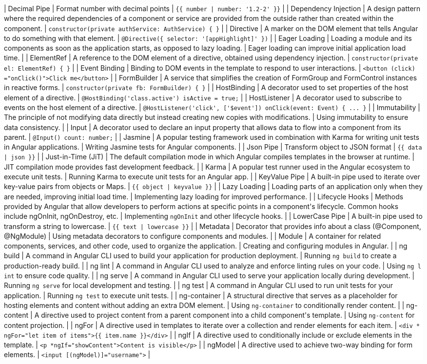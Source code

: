 | Decimal Pipe           | Format number with decimal points                                                                         | `{{ number | number: '1.2-2' }}`                    |
| Dependency Injection   | A design pattern where the required dependencies of a component or service are provided from the outside rather than created within the component. | `constructor(private authService: AuthService) { }` |
| Directive              | A marker on the DOM element that tells Angular to do something with that element.                        | `@Directive({ selector: '[appHighlight]' })`        |
| Eager Loading          | Loading a module and its components as soon as the application starts, as opposed to lazy loading.     | Eager loading can improve initial application load time. |
| ElementRef             | A reference to the DOM element of a directive, obtained using dependency injection.                      | `constructor(private el: ElementRef) { }`            |
| Event Binding          | Binding to DOM events in the template to respond to user interactions.                                     | `<button (click)="onClick()">Click me</button>`    |
| FormBuilder           | A service that simplifies the creation of FormGroup and FormControl instances in reactive forms.         | `constructor(private fb: FormBuilder) { }`          |
| HostBinding            | A decorator used to set properties of the host element of a directive.                                    | `@HostBinding('class.active') isActive = true;`     |
| HostListener           | A decorator used to subscribe to events on the host element of a directive.                                | `@HostListener('click', ['$event']) onClick(event: Event) { ... }` |
| Immutability           | The principle of not modifying data directly but instead creating new copies with modifications.          | Using immutability to ensure data consistency.     |
| Input                  | A decorator used to declare an input property that allows data to flow into a component from its parent. | `@Input() count: number;`                            |
| Jasmine                | A popular testing framework used in combination with Karma for writing unit tests in Angular applications. | Writing Jasmine tests for Angular components.      |
| Json Pipe              | Transform object to JSON format                                                                            | `{{ data | json }}`                                 |
| Just-in-Time (JiT)     | The default compilation mode in which Angular compiles templates in the browser at runtime.               | JIT compilation mode provides fast development feedback. |
| Karma                  | A popular test runner used in the Angular ecosystem to execute unit tests.                                | Running Karma to execute unit tests for an Angular app. |
| KeyValue Pipe          | A built-in pipe used to iterate over key-value pairs from objects or Maps.                                | `{{ object | keyvalue }}`                           |
| Lazy Loading           | Loading parts of an application only when they are needed, improving initial load time.                  | Implementing lazy loading for improved performance. |
| Lifecycle Hooks        | Methods provided by Angular that allow developers to perform actions at specific points in a component's lifecycle. Common hooks include ngOnInit, ngOnDestroy, etc. | Implementing `ngOnInit` and other lifecycle hooks. |
| LowerCase Pipe         | A built-in pipe used to transform a string to lowercase.                                                  | `{{ text | lowercase }}`                            |
| Metadata               | Decorator that provides info about a class (@Component, @NgModule)                                        | Using metadata decorators to configure components and modules. |
| Module                 | A container for related components, services, and other code, used to organize the application.          | Creating and configuring modules in Angular.      |
| ng build               | A command in Angular CLI used to build your application for production deployment.                        | Running `ng build` to create a production-ready build. |
| ng lint                | A command in Angular CLI used to analyze and enforce linting rules on your code.                           | Using `ng lint` to ensure code quality.           |
| ng serve               | A command in Angular CLI used to serve your application locally during development.                         | Running `ng serve` for local development and testing. |
| ng test                | A command in Angular CLI used to run unit tests for your application.                                      | Running `ng test` to execute unit tests.           |
| ng-container           | A structural directive that serves as a placeholder for hosting elements and content without adding an extra DOM element. | Using `ng-container` to conditionally render content. |
| ng-content             | A directive used to project content from a parent component into a child component's template.           | Using `ng-content` for content projection.         |
| ngFor                  | A directive used in templates to iterate over a collection and render elements for each item.            | `<div *ngFor="let item of items">{{ item.name }}</div>` |
| ngIf                   | A directive used to conditionally include or exclude elements in the template.                              | `<p *ngIf="showContent">Content is visible</p>`   |
| ngModel                | A directive used to achieve two-way binding for form elements.                                              | `<input [(ngModel)]="username">`                   |